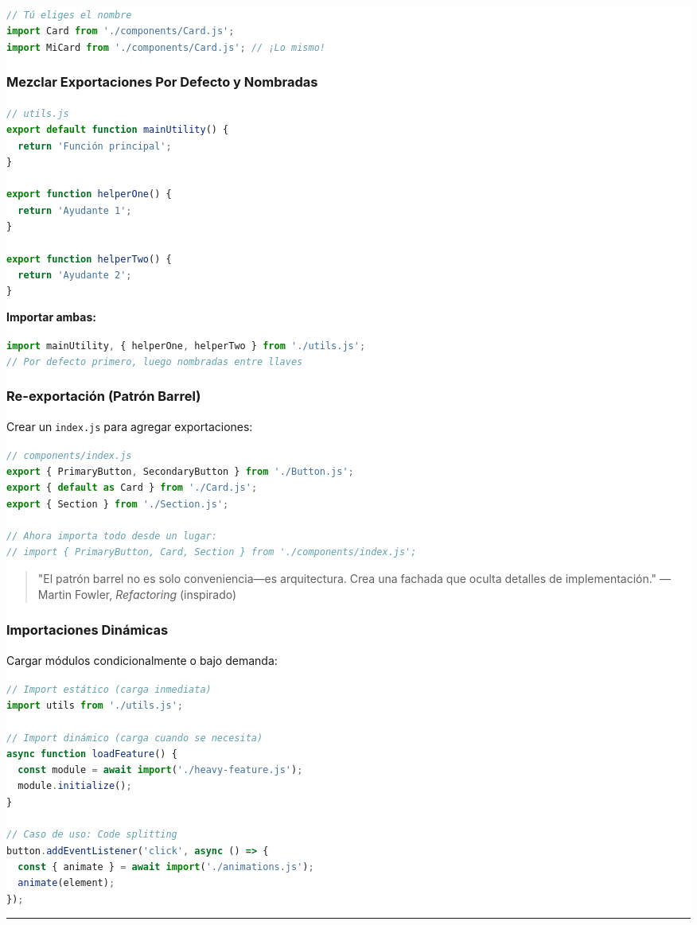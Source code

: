 ```javascript
// Tú eliges el nombre
import Card from './components/Card.js';
import MiCard from './components/Card.js'; // ¡Lo mismo!
```

### Mezclar Exportaciones Por Defecto y Nombradas

```javascript
// utils.js
export default function mainUtility() {
  return 'Función principal';
}

export function helperOne() {
  return 'Ayudante 1';
}

export function helperTwo() {
  return 'Ayudante 2';
}
```

**Importar ambas:**

```javascript
import mainUtility, { helperOne, helperTwo } from './utils.js';
// Por defecto primero, luego nombradas entre llaves
```

### Re-exportación (Patrón Barrel)

Crear un `index.js` para agregar exportaciones:

```javascript
// components/index.js
export { PrimaryButton, SecondaryButton } from './Button.js';
export { default as Card } from './Card.js';
export { Section } from './Section.js';

// Ahora importa todo desde un lugar:
// import { PrimaryButton, Card, Section } from './components/index.js';
```

> "El patrón barrel no es solo conveniencia—es arquitectura. Crea una fachada que oculta detalles de implementación." — Martin Fowler, _Refactoring_ (inspirado)

### Importaciones Dinámicas

Cargar módulos condicionalmente o bajo demanda:

```javascript
// Import estático (carga inmediata)
import utils from './utils.js';

// Import dinámico (carga cuando se necesita)
async function loadFeature() {
  const module = await import('./heavy-feature.js');
  module.initialize();
}

// Caso de uso: Code splitting
button.addEventListener('click', async () => {
  const { animate } = await import('./animations.js');
  animate(element);
});
```

---